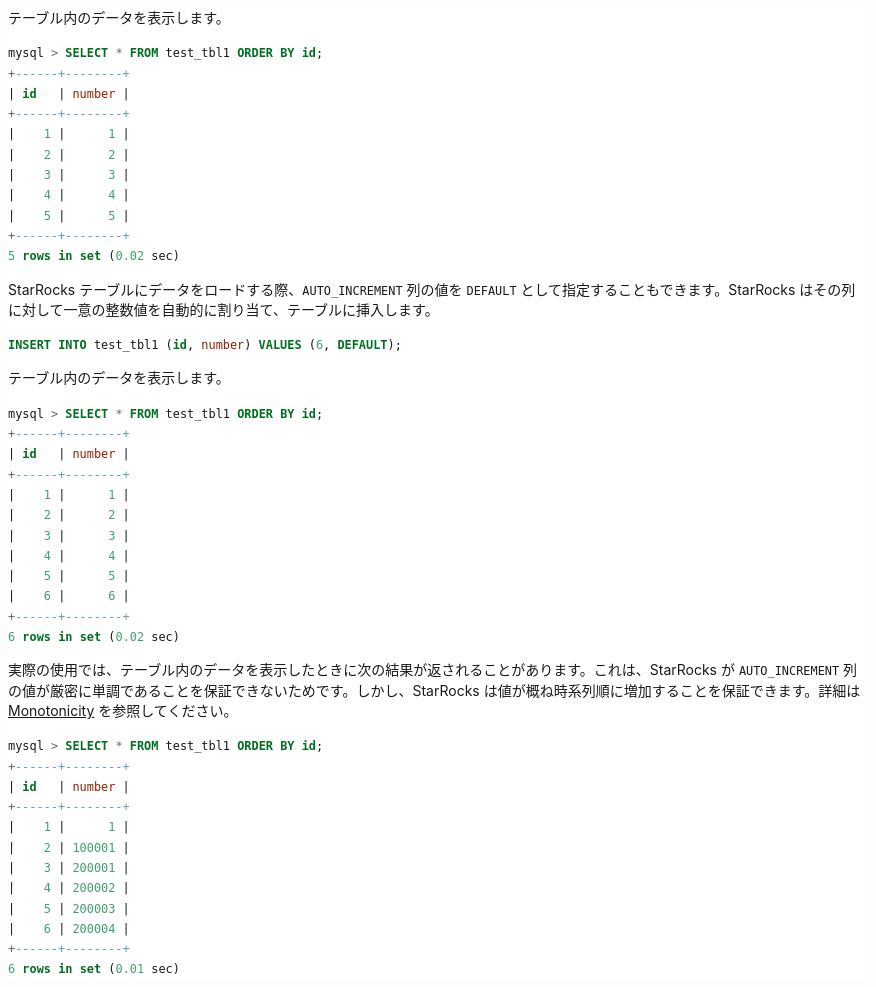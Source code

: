 テーブル内のデータを表示します。

```SQL
mysql > SELECT * FROM test_tbl1 ORDER BY id;
+------+--------+
| id   | number |
+------+--------+
|    1 |      1 |
|    2 |      2 |
|    3 |      3 |
|    4 |      4 |
|    5 |      5 |
+------+--------+
5 rows in set (0.02 sec)
```

StarRocks テーブルにデータをロードする際、`AUTO_INCREMENT` 列の値を `DEFAULT` として指定することもできます。StarRocks はその列に対して一意の整数値を自動的に割り当て、テーブルに挿入します。

```SQL
INSERT INTO test_tbl1 (id, number) VALUES (6, DEFAULT);
```

テーブル内のデータを表示します。

```SQL
mysql > SELECT * FROM test_tbl1 ORDER BY id;
+------+--------+
| id   | number |
+------+--------+
|    1 |      1 |
|    2 |      2 |
|    3 |      3 |
|    4 |      4 |
|    5 |      5 |
|    6 |      6 |
+------+--------+
6 rows in set (0.02 sec)
```

実際の使用では、テーブル内のデータを表示したときに次の結果が返されることがあります。これは、StarRocks が `AUTO_INCREMENT` 列の値が厳密に単調であることを保証できないためです。しかし、StarRocks は値が概ね時系列順に増加することを保証できます。詳細は [Monotonicity](#monotonicity) を参照してください。

```SQL
mysql > SELECT * FROM test_tbl1 ORDER BY id;
+------+--------+
| id   | number |
+------+--------+
|    1 |      1 |
|    2 | 100001 |
|    3 | 200001 |
|    4 | 200002 |
|    5 | 200003 |
|    6 | 200004 |
+------+--------+
6 rows in set (0.01 sec)
```
